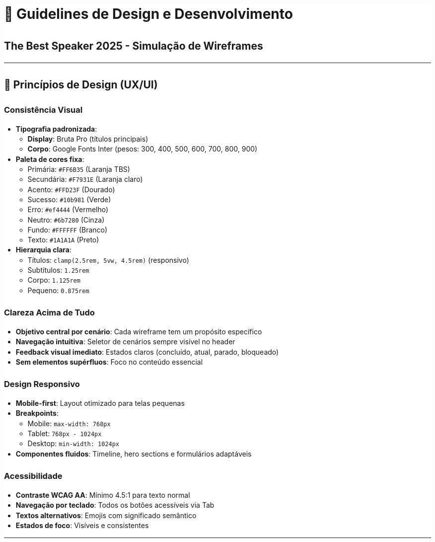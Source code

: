 # 📐 Guidelines de Design e Desenvolvimento
## The Best Speaker 2025 - Simulação de Wireframes

---

## 🎨 Princípios de Design (UX/UI)

### Consistência Visual
- **Tipografia padronizada**: 
  - **Display**: Bruta Pro (títulos principais)
  - **Corpo**: Google Fonts Inter (pesos: 300, 400, 500, 600, 700, 800, 900)
- **Paleta de cores fixa**:
  - Primária: `#FF6B35` (Laranja TBS)
  - Secundária: `#F7931E` (Laranja claro)
  - Acento: `#FFD23F` (Dourado)
  - Sucesso: `#10b981` (Verde)
  - Erro: `#ef4444` (Vermelho)
  - Neutro: `#6b7280` (Cinza)
  - Fundo: `#FFFFFF` (Branco)
  - Texto: `#1A1A1A` (Preto)
- **Hierarquia clara**: 
  - Títulos: `clamp(2.5rem, 5vw, 4.5rem)` (responsivo)
  - Subtítulos: `1.25rem`
  - Corpo: `1.125rem`
  - Pequeno: `0.875rem`

### Clareza Acima de Tudo
- **Objetivo central por cenário**: Cada wireframe tem um propósito específico
- **Navegação intuitiva**: Seletor de cenários sempre visível no header
- **Feedback visual imediato**: Estados claros (concluído, atual, parado, bloqueado)
- **Sem elementos supérfluos**: Foco no conteúdo essencial

### Design Responsivo
- **Mobile-first**: Layout otimizado para telas pequenas
- **Breakpoints**:
  - Mobile: `max-width: 768px`
  - Tablet: `768px - 1024px`
  - Desktop: `min-width: 1024px`
- **Componentes fluidos**: Timeline, hero sections e formulários adaptáveis

### Acessibilidade
- **Contraste WCAG AA**: Mínimo 4.5:1 para texto normal
- **Navegação por teclado**: Todos os botões acessíveis via Tab
- **Textos alternativos**: Emojis com significado semântico
- **Estados de foco**: Visíveis e consistentes

---
